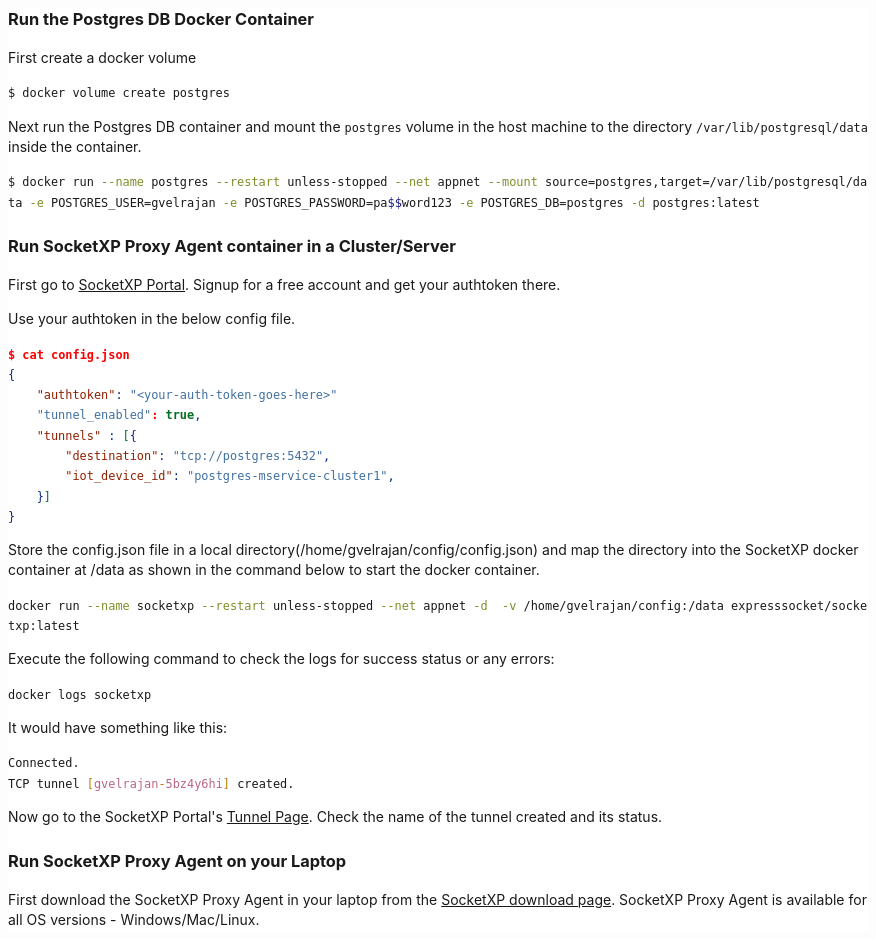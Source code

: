 ### Run the Postgres DB Docker Container

First create a docker volume
``` sh
$ docker volume create postgres
```
Next run the Postgres DB container and mount the `postgres` volume in the host machine to the directory `/var/lib/postgresql/data` inside the container.

``` sh
$ docker run --name postgres --restart unless-stopped --net appnet --mount source=postgres,target=/var/lib/postgresql/data -e POSTGRES_USER=gvelrajan -e POSTGRES_PASSWORD=pa$$word123 -e POSTGRES_DB=postgres -d postgres:latest
```
### Run SocketXP Proxy Agent container in a Cluster/Server
First go to [SocketXP Portal](https://portal.socketxp.com). Signup for a free account and get your authtoken there.

Use your authtoken in the below config file.
``` json
$ cat config.json
{
    "authtoken": "<your-auth-token-goes-here>"
    "tunnel_enabled": true, 
    "tunnels" : [{ 
        "destination": "tcp://postgres:5432", 
        "iot_device_id": "postgres-mservice-cluster1", 
    }] 
}
```
Store the config.json file in a local directory(/home/gvelrajan/config/config.json) and map the directory into the SocketXP docker container at /data as shown in the command below to start the docker container.

``` sh
docker run --name socketxp --restart unless-stopped --net appnet -d  -v /home/gvelrajan/config:/data expresssocket/socketxp:latest
```
Execute the following command to check the logs for success status or any errors:
``` sh
docker logs socketxp
```
It would have something like this:
``` sh
Connected.
TCP tunnel [gvelrajan-5bz4y6hi] created.
```
Now go to the SocketXP Portal's [Tunnel Page](https://portal.socketxp.com/#/tunnels).  Check the name of the tunnel created and its status.

### Run SocketXP Proxy Agent on your Laptop 
First download the SocketXP Proxy Agent in your laptop from the [SocketXP download page](https://www.socketxp.com/download).  SocketXP Proxy Agent is available for all OS versions - Windows/Mac/Linux.
